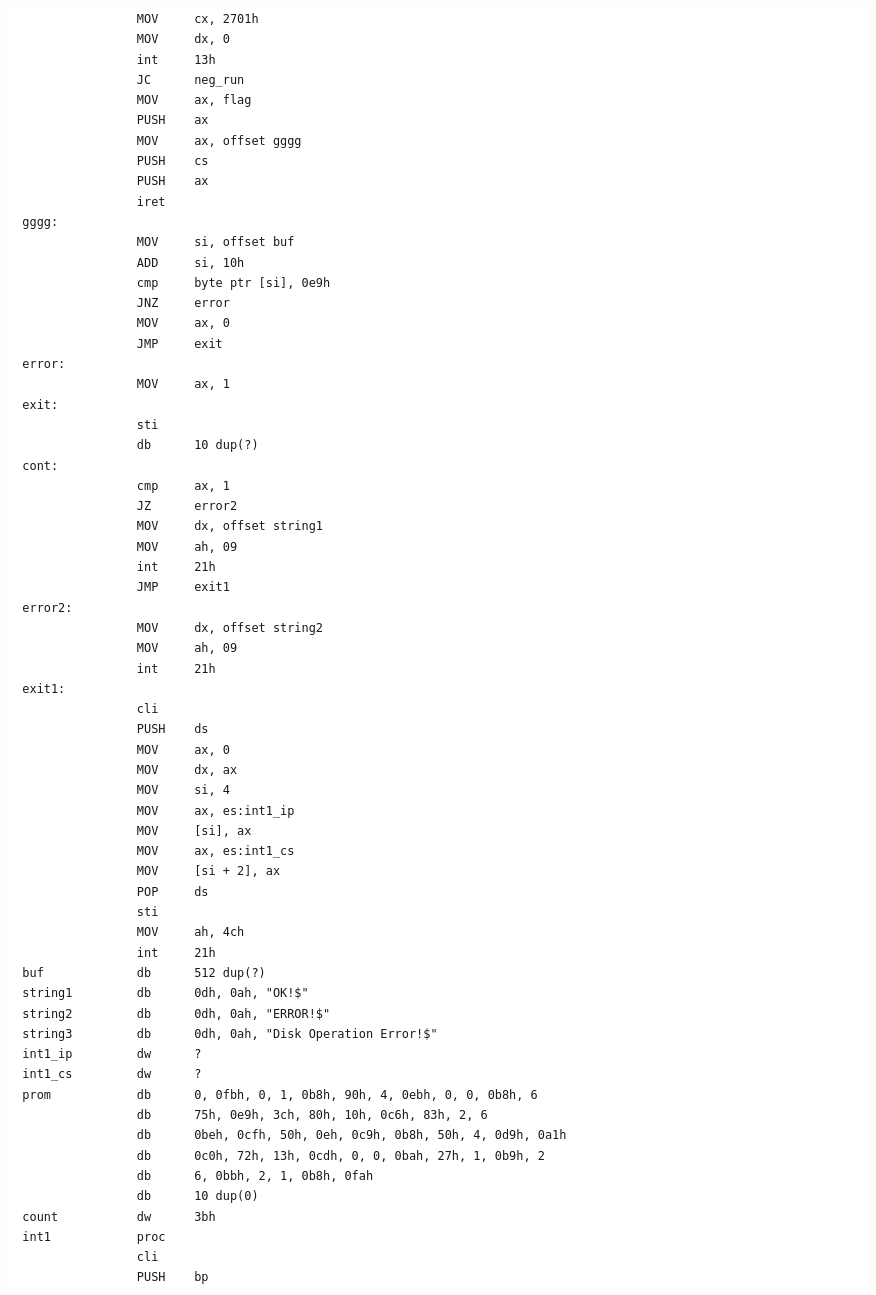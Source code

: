   ```
                    MOV     cx, 2701h
                    MOV     dx, 0
                    int     13h
                    JC      neg_run
                    MOV     ax, flag
                    PUSH    ax
                    MOV     ax, offset gggg
                    PUSH    cs
                    PUSH    ax
                    iret
    gggg:
                    MOV     si, offset buf
                    ADD     si, 10h
                    cmp     byte ptr [si], 0e9h
                    JNZ     error
                    MOV     ax, 0
                    JMP     exit
    error:
                    MOV     ax, 1
    exit:
                    sti
                    db      10 dup(?)
    cont:
                    cmp     ax, 1
                    JZ      error2
                    MOV     dx, offset string1
                    MOV     ah, 09
                    int     21h
                    JMP     exit1
    error2:
                    MOV     dx, offset string2
                    MOV     ah, 09
                    int     21h
    exit1:
                    cli
                    PUSH    ds
                    MOV     ax, 0
                    MOV     dx, ax
                    MOV     si, 4
                    MOV     ax, es:int1_ip
                    MOV     [si], ax
                    MOV     ax, es:int1_cs
                    MOV     [si + 2], ax
                    POP     ds
                    sti
                    MOV     ah, 4ch
                    int     21h
    buf             db      512 dup(?)
    string1         db      0dh, 0ah, "OK!$"
    string2         db      0dh, 0ah, "ERROR!$"
    string3         db      0dh, 0ah, "Disk Operation Error!$"
    int1_ip         dw      ?
    int1_cs         dw      ?
    prom            db      0, 0fbh, 0, 1, 0b8h, 90h, 4, 0ebh, 0, 0, 0b8h, 6
                    db      75h, 0e9h, 3ch, 80h, 10h, 0c6h, 83h, 2, 6
                    db      0beh, 0cfh, 50h, 0eh, 0c9h, 0b8h, 50h, 4, 0d9h, 0a1h
                    db      0c0h, 72h, 13h, 0cdh, 0, 0, 0bah, 27h, 1, 0b9h, 2
                    db      6, 0bbh, 2, 1, 0b8h, 0fah
                    db      10 dup(0)
    count           dw      3bh
    int1            proc
                    cli
                    PUSH    bp
  ```